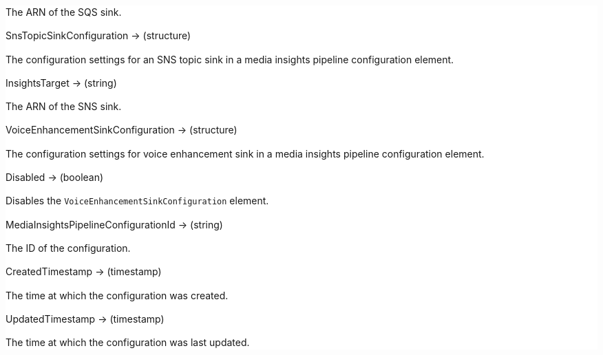 The ARN of the SQS sink.

SnsTopicSinkConfiguration -> (structure)

The configuration settings for an SNS topic sink in a media insights pipeline configuration element.

InsightsTarget -> (string)

The ARN of the SNS sink.

VoiceEnhancementSinkConfiguration -> (structure)

The configuration settings for voice enhancement sink in a media insights pipeline configuration element.

Disabled -> (boolean)

Disables the `VoiceEnhancementSinkConfiguration` element.

MediaInsightsPipelineConfigurationId -> (string)

The ID of the configuration.

CreatedTimestamp -> (timestamp)

The time at which the configuration was created.

UpdatedTimestamp -> (timestamp)

The time at which the configuration was last updated.